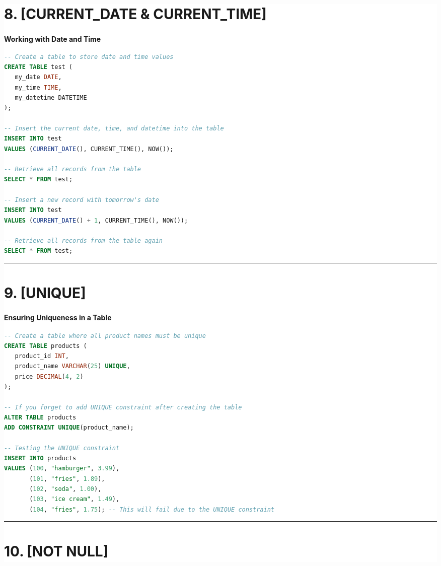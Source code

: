 # 8. [CURRENT_DATE & CURRENT_TIME]

**Working with Date and Time**

```sql
-- Create a table to store date and time values
CREATE TABLE test (
   my_date DATE,
   my_time TIME,
   my_datetime DATETIME
);

-- Insert the current date, time, and datetime into the table
INSERT INTO test 
VALUES (CURRENT_DATE(), CURRENT_TIME(), NOW());

-- Retrieve all records from the table
SELECT * FROM test;

-- Insert a new record with tomorrow's date
INSERT INTO test 
VALUES (CURRENT_DATE() + 1, CURRENT_TIME(), NOW());

-- Retrieve all records from the table again
SELECT * FROM test;
```
---
# 9. [UNIQUE]

**Ensuring Uniqueness in a Table**

```sql
-- Create a table where all product names must be unique
CREATE TABLE products (
   product_id INT,
   product_name VARCHAR(25) UNIQUE,
   price DECIMAL(4, 2)
);

-- If you forget to add UNIQUE constraint after creating the table
ALTER TABLE products
ADD CONSTRAINT UNIQUE(product_name);

-- Testing the UNIQUE constraint
INSERT INTO products
VALUES (100, "hamburger", 3.99),
       (101, "fries", 1.89),
       (102, "soda", 1.00),
       (103, "ice cream", 1.49),
       (104, "fries", 1.75); -- This will fail due to the UNIQUE constraint
```
---
# 10. [NOT NULL]
